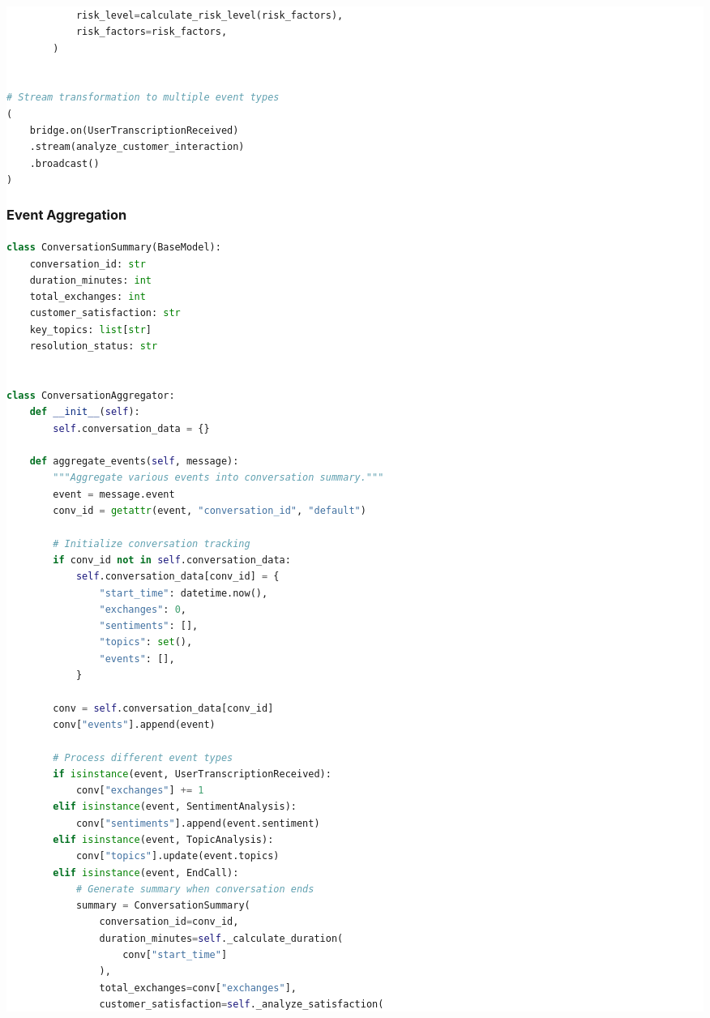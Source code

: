 ```python
            risk_level=calculate_risk_level(risk_factors),
            risk_factors=risk_factors,
        )


# Stream transformation to multiple event types
(
    bridge.on(UserTranscriptionReceived)
    .stream(analyze_customer_interaction)
    .broadcast()
)
```

### Event Aggregation

```python
class ConversationSummary(BaseModel):
    conversation_id: str
    duration_minutes: int
    total_exchanges: int
    customer_satisfaction: str
    key_topics: list[str]
    resolution_status: str


class ConversationAggregator:
    def __init__(self):
        self.conversation_data = {}

    def aggregate_events(self, message):
        """Aggregate various events into conversation summary."""
        event = message.event
        conv_id = getattr(event, "conversation_id", "default")

        # Initialize conversation tracking
        if conv_id not in self.conversation_data:
            self.conversation_data[conv_id] = {
                "start_time": datetime.now(),
                "exchanges": 0,
                "sentiments": [],
                "topics": set(),
                "events": [],
            }

        conv = self.conversation_data[conv_id]
        conv["events"].append(event)

        # Process different event types
        if isinstance(event, UserTranscriptionReceived):
            conv["exchanges"] += 1
        elif isinstance(event, SentimentAnalysis):
            conv["sentiments"].append(event.sentiment)
        elif isinstance(event, TopicAnalysis):
            conv["topics"].update(event.topics)
        elif isinstance(event, EndCall):
            # Generate summary when conversation ends
            summary = ConversationSummary(
                conversation_id=conv_id,
                duration_minutes=self._calculate_duration(
                    conv["start_time"]
                ),
                total_exchanges=conv["exchanges"],
                customer_satisfaction=self._analyze_satisfaction(
```